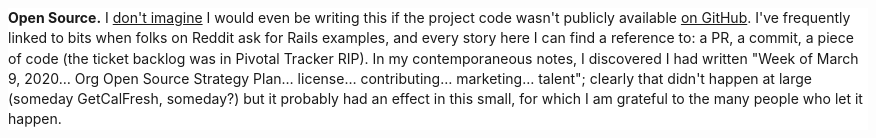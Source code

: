 **Open Source.** I [don't imagine](https://island94.org/2019/01/what-are-the-rewards)  I would even be writing this if the project code wasn't publicly available [on GitHub](https://github.com/codeforamerica/drai). I've frequently linked to bits when folks on Reddit ask for Rails examples, and every story here I can find a reference to: a PR, a commit, a piece of code (the ticket backlog was in Pivotal Tracker RIP). In my contemporaneous notes, I discovered I had written "Week of March 9, 2020… Org Open Source Strategy Plan… license… contributing… marketing… talent"; clearly that didn't happen at large (someday GetCalFresh, someday?) but it probably had an effect in this small, for which I am grateful to the many people who let it happen.
